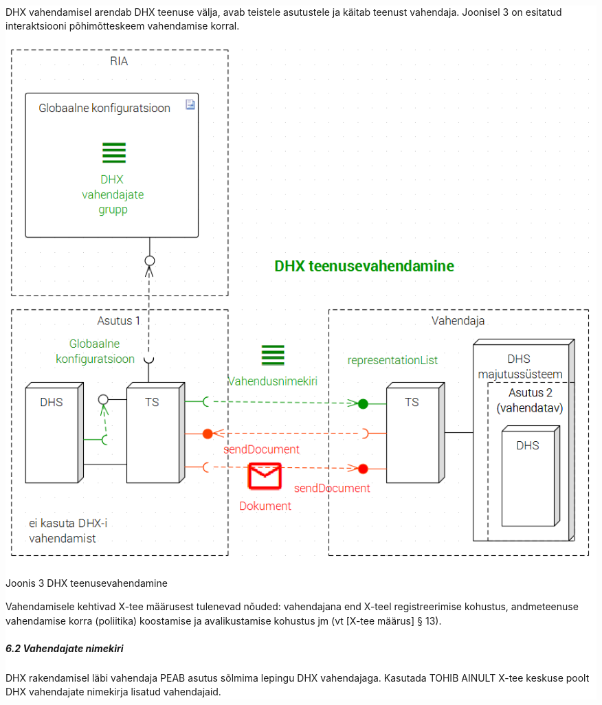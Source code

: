 DHX vahendamisel arendab DHX teenuse välja, avab teistele asutustele ja käitab teenust vahendaja. Joonisel 3 on esitatud interaktsiooni põhimõtteskeem vahendamise korral.

 ![](img/Liideste%20skeem%2002.PNG)

Joonis 3 DHX teenusevahendamine

Vahendamisele kehtivad X-tee määrusest tulenevad nõuded: vahendajana end X-teel registreerimise kohustus, andmeteenuse vahendamise korra (poliitika) koostamise ja avalikustamise kohustus jm (vt [X-tee määrus] § 13).
 
##### 6.2 Vahendajate nimekiri 
DHX rakendamisel läbi vahendaja PEAB asutus sõlmima lepingu DHX vahendajaga. Kasutada TOHIB AINULT X-tee keskuse poolt DHX vahendajate nimekirja lisatud vahendajaid.
